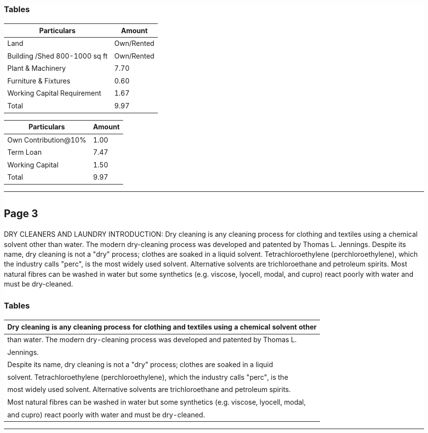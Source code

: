 ### Tables

| Particulars | Amount |
|---|---|
| Land | Own/Rented |
| Building /Shed 800-1000 sq ft | Own/Rented |
| Plant & Machinery | 7.70 |
| Furniture & Fixtures | 0.60 |
| Working Capital Requirement | 1.67 |
| Total | 9.97 |

| Particulars | Amount |
|---|---|
| Own Contribution@10% | 1.00 |
| Term Loan | 7.47 |
| Working Capital | 1.50 |
| Total | 9.97 |

---

## Page 3

DRY CLEANERS AND LAUNDRY INTRODUCTION: Dry cleaning is any cleaning process for clothing and textiles using a chemical solvent other than water. The modern dry-cleaning process was developed and patented by Thomas L. Jennings. Despite its name, dry cleaning is not a "dry" process; clothes are soaked in a liquid solvent. Tetrachloroethylene (perchloroethylene), which the industry calls "perc", is the most widely used solvent. Alternative solvents are trichloroethane and petroleum spirits. Most natural fibres can be washed in water but some synthetics (e.g. viscose, lyocell, modal, and cupro) react poorly with water and must be dry-cleaned.

### Tables

| Dry cleaning is any cleaning process for clothing and textiles using a chemical solvent other |
|---|
| than water. The modern dry-cleaning process was developed and patented by Thomas L. |
| Jennings. |
| Despite its name, dry cleaning is not a "dry" process; clothes are soaked in a liquid |
| solvent. Tetrachloroethylene (perchloroethylene), which the industry calls "perc", is the |
| most widely used solvent. Alternative solvents are trichloroethane and petroleum spirits. |
| Most natural fibres can be washed in water but some synthetics (e.g. viscose, lyocell, modal, |
| and cupro) react poorly with water and must be dry-cleaned. |

---